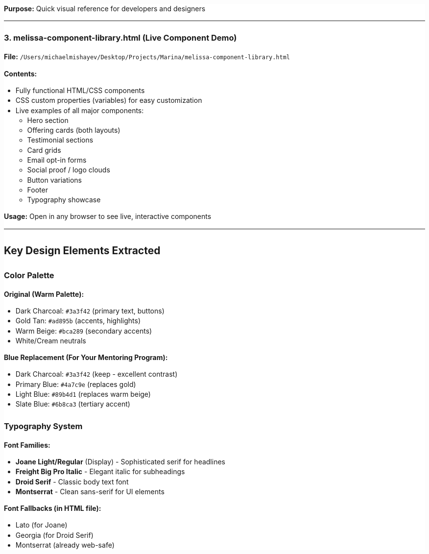 **Purpose:** Quick visual reference for developers and designers

---

### 3. **melissa-component-library.html** (Live Component Demo)
**File:** `/Users/michaelmishayev/Desktop/Projects/Marina/melissa-component-library.html`

**Contents:**
- Fully functional HTML/CSS components
- CSS custom properties (variables) for easy customization
- Live examples of all major components:
  - Hero section
  - Offering cards (both layouts)
  - Testimonial sections
  - Card grids
  - Email opt-in forms
  - Social proof / logo clouds
  - Button variations
  - Footer
  - Typography showcase

**Usage:** Open in any browser to see live, interactive components

---

## Key Design Elements Extracted

### Color Palette

**Original (Warm Palette):**
- Dark Charcoal: `#3a3f42` (primary text, buttons)
- Gold Tan: `#ad895b` (accents, highlights)
- Warm Beige: `#bca289` (secondary accents)
- White/Cream neutrals

**Blue Replacement (For Your Mentoring Program):**
- Dark Charcoal: `#3a3f42` (keep - excellent contrast)
- Primary Blue: `#4a7c9e` (replaces gold)
- Light Blue: `#89b4d1` (replaces warm beige)
- Slate Blue: `#6b8ca3` (tertiary accent)

### Typography System

**Font Families:**
- **Joane Light/Regular** (Display) - Sophisticated serif for headlines
- **Freight Big Pro Italic** - Elegant italic for subheadings
- **Droid Serif** - Classic body text font
- **Montserrat** - Clean sans-serif for UI elements

**Font Fallbacks (in HTML file):**
- Lato (for Joane)
- Georgia (for Droid Serif)
- Montserrat (already web-safe)
